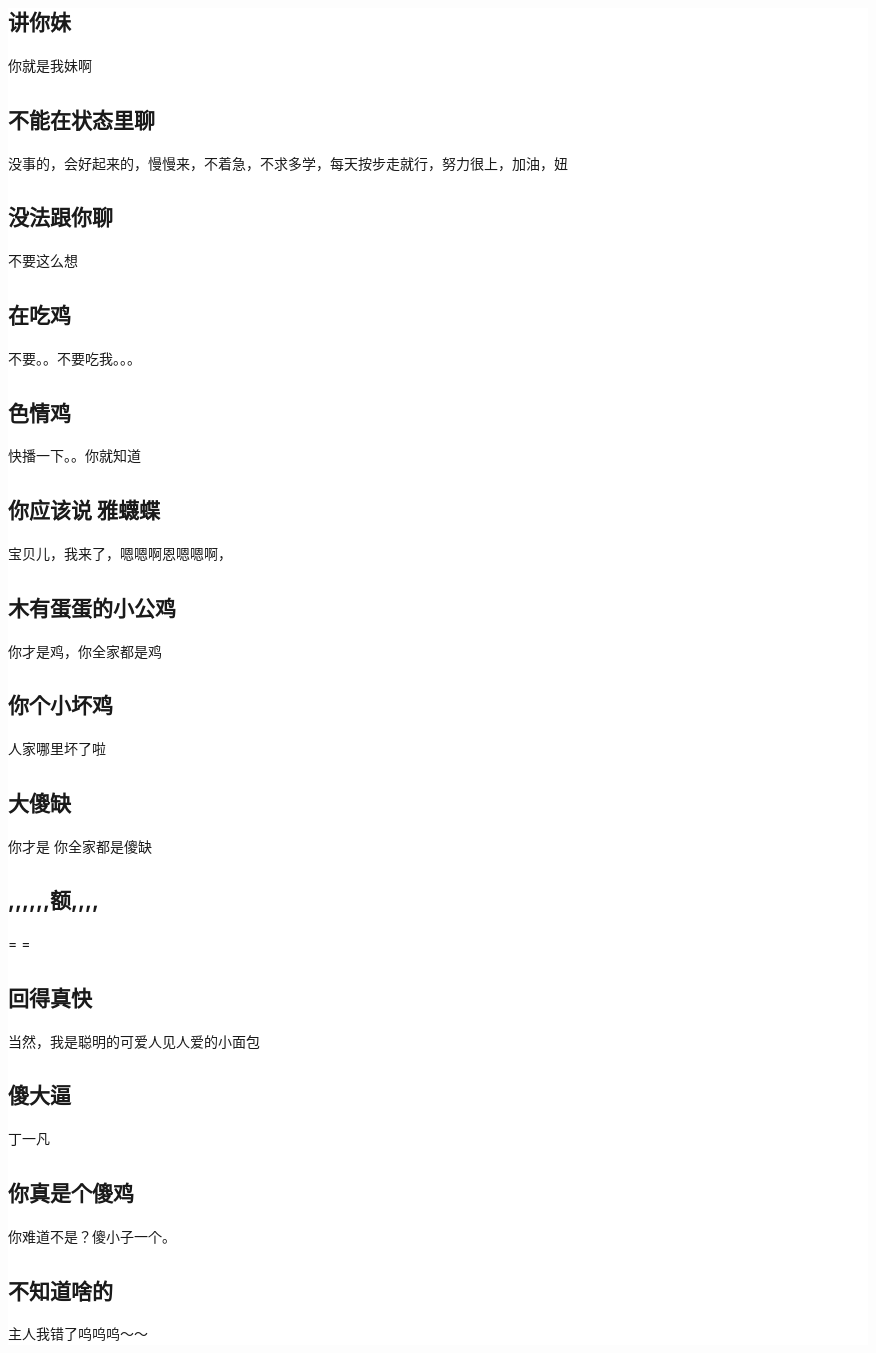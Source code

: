 ## 讲你妹
你就是我妹啊

## 不能在状态里聊
没事的，会好起来的，慢慢来，不着急，不求多学，每天按步走就行，努力很上，加油，妞

## 没法跟你聊
不要这么想

## 在吃鸡
不要。。不要吃我。。。

## 色情鸡
快播一下。。你就知道

## 你应该说 雅蠛蝶
宝贝儿，我来了，嗯嗯啊恩嗯嗯啊，

## 木有蛋蛋的小公鸡
你才是鸡，你全家都是鸡

## 你个小坏鸡
人家哪里坏了啦

## 大傻缺
你才是  你全家都是傻缺

## ,,,,,,额,,,,
= =

## 回得真快
当然，我是聪明的可爱人见人爱的小面包

## 傻大逼
丁一凡

## 你真是个傻鸡
你难道不是？傻小子一个。

## 不知道啥的
主人我错了呜呜呜〜〜
